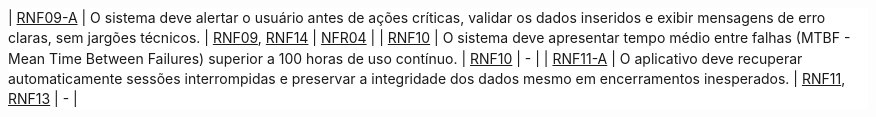 | <a href="https://requisitos-de-software.github.io/2025.1-IBGE/elicitacao/Requisitos/">RNF09-A</a> | O sistema deve alertar o usuário antes de ações críticas, validar os dados inseridos e exibir mensagens de erro claras, sem jargões técnicos.                                                                                            | <a href="https://requisitos-de-software.github.io/2025.1-IBGE/modelagem/especificacaoSuplementar/#4-especificacao-suplementar">RNF09</a>, <a href="https://requisitos-de-software.github.io/2025.1-IBGE/modelagem/especificacaoSuplementar/#43-confiabilidade">RNF14</a>                                                                                                                                                                                                                                                                                                                                                                                                                                                                                                                                                                                                                                                                                                                                                                                                                                               | <a href="https://requisitos-de-software.github.io/2025.1-IBGE/modelagem/agil/NFR/#4-cartoes-de-especificacao">NFR04</a> |
| <a href="https://requisitos-de-software.github.io/2025.1-IBGE/elicitacao/Requisitos/">RNF10</a>   | O sistema deve apresentar tempo médio entre falhas (MTBF - Mean Time Between Failures) superior a 100 horas de uso contínuo.                                                                                                             | <a href="https://requisitos-de-software.github.io/2025.1-IBGE/modelagem/especificacaoSuplementar/#43-confiabilidade">RNF10</a>                                                                                                                                                                                                                                                                                                                                                                                                                                                                                                                                                                                                                                                                                                                                                                                                                                                                                                                                                                                         | -                                                                                                                       |
| <a href="https://requisitos-de-software.github.io/2025.1-IBGE/elicitacao/Requisitos/">RNF11-A</a> | O aplicativo deve recuperar automaticamente sessões interrompidas e preservar a integridade dos dados mesmo em encerramentos inesperados.                                                                                                | <a href="https://requisitos-de-software.github.io/2025.1-IBGE/modelagem/especificacaoSuplementar/#43-confiabilidade">RNF11</a>, <a href="https://requisitos-de-software.github.io/2025.1-IBGE/modelagem/especificacaoSuplementar/#43-confiabilidade">RNF13</a>                                                                                                                                                                                                                                                                                                                                                                                                                                                                                                                                                                                                                                                                                                                                                                                                                                                         | -                                                                                                                       |